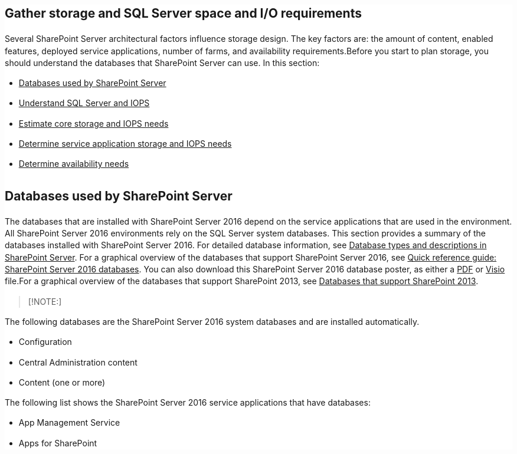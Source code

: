 
## Gather storage and SQL Server space and I/O requirements
<a name="Section1"> </a>

Several SharePoint Server architectural factors influence storage design. The key factors are: the amount of content, enabled features, deployed service applications, number of farms, and availability requirements.Before you start to plan storage, you should understand the databases that SharePoint Server can use. In this section:
-  [Databases used by SharePoint Server](#section1a)
    
  
-  [Understand SQL Server and IOPS](#Section1_5a)
    
  
-  [Estimate core storage and IOPS needs](#sectoin1b)
    
  
-  [Determine service application storage and IOPS needs](#section1c)
    
  
-  [Determine availability needs](#Section1d)
    
  

## Databases used by SharePoint Server
<a name="section1a"> </a>

The databases that are installed with SharePoint Server 2016 depend on the service applications that are used in the environment. All SharePoint Server 2016 environments rely on the SQL Server system databases. This section provides a summary of the databases installed with SharePoint Server 2016. For detailed database information, see  [Database types and descriptions in SharePoint Server](html/database-types-and-descriptions-in-sharepoint-server.md). For a graphical overview of the databases that support SharePoint Server 2016, see  [Quick reference guide: SharePoint Server 2016 databases](https://doc.co/qrafhS). You can also download this SharePoint Server 2016 database poster, as either a  [PDF](https://download.microsoft.com/download/D/5/D/D5DC1121-8BC5-4953-834F-1B5BB03EB691/DBrefguideSPS2016_tabloid.pdf) or [Visio](https://download.microsoft.com/download/D/5/D/D5DC1121-8BC5-4953-834F-1B5BB03EB691/DBrefguideSPS2016_tabloid.vsdx) file.For a graphical overview of the databases that support SharePoint 2013, see  [Databases that support SharePoint 2013](https://go.microsoft.com/fwlink/p/?LinkId=259177).
> [!NOTE:]

  
    
    

The following databases are the SharePoint Server 2016 system databases and are installed automatically.
- Configuration
    
  
- Central Administration content
    
  
- Content (one or more)
    
  
The following list shows the SharePoint Server 2016 service applications that have databases:
- App Management Service
    
  
- Apps for SharePoint
    
